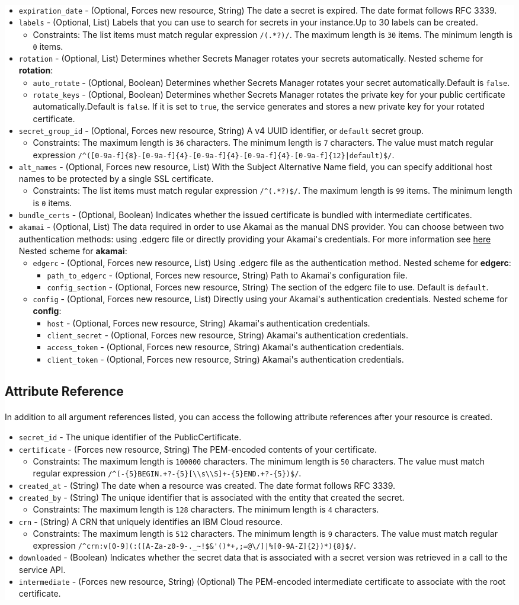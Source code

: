 * `expiration_date` - (Optional, Forces new resource, String) The date a secret is expired. The date format follows RFC 3339.
* `labels` - (Optional, List) Labels that you can use to search for secrets in your instance.Up to 30 labels can be created.
  * Constraints: The list items must match regular expression `/(.*?)/`. The maximum length is `30` items. The minimum length is `0` items.
* `rotation` - (Optional, List) Determines whether Secrets Manager rotates your secrets automatically.
Nested scheme for **rotation**:
	* `auto_rotate` - (Optional, Boolean) Determines whether Secrets Manager rotates your secret automatically.Default is `false`.
	* `rotate_keys` - (Optional, Boolean) Determines whether Secrets Manager rotates the private key for your public certificate automatically.Default is `false`. If it is set to `true`, the service generates and stores a new private key for your rotated certificate.
* `secret_group_id` - (Optional, Forces new resource, String) A v4 UUID identifier, or `default` secret group.
  * Constraints: The maximum length is `36` characters. The minimum length is `7` characters. The value must match regular expression `/^([0-9a-f]{8}-[0-9a-f]{4}-[0-9a-f]{4}-[0-9a-f]{4}-[0-9a-f]{12}|default)$/`.
* `alt_names` - (Optional, Forces new resource, List) With the Subject Alternative Name field, you can specify additional host names to be protected by a single SSL certificate.
  * Constraints: The list items must match regular expression `/^(.*?)$/`. The maximum length is `99` items. The minimum length is `0` items.
* `bundle_certs` - (Optional, Boolean) Indicates whether the issued certificate is bundled with intermediate certificates.
* `akamai` - (Optional, List) The data required in order to use Akamai as the manual DNS provider. You can choose between two authentication methods: using .edgerc file or directly providing your Akamai's credentials. For more information see [here](https://techdocs.akamai.com/developer/docs/set-up-authentication-credentials)
Nested scheme for **akamai**:
    * `edgerc` - (Optional, Forces new resource, List) Using .edgerc file as the authentication method.
    Nested scheme for **edgerc**:
      * `path_to_edgerc` - (Optional, Forces new resource, String) Path to Akamai's configuration file.
      * `config_section` - (Optional, Forces new resource, String) The section of the edgerc file to use. Default is `default`.
    * `config` - (Optional, Forces new resource, List) Directly using your Akamai's authentication credentials.
    Nested scheme for **config**:
      * `host` - (Optional, Forces new resource, String) Akamai's authentication credentials.
      * `client_secret` - (Optional, Forces new resource, String) Akamai's authentication credentials.
      * `access_token` - (Optional, Forces new resource, String) Akamai's authentication credentials.
      * `client_token` - (Optional, Forces new resource, String) Akamai's authentication credentials.

## Attribute Reference

In addition to all argument references listed, you can access the following attribute references after your resource is created.

* `secret_id` - The unique identifier of the PublicCertificate.
* `certificate` - (Forces new resource, String) The PEM-encoded contents of your certificate.
  * Constraints: The maximum length is `100000` characters. The minimum length is `50` characters. The value must match regular expression `/^(-{5}BEGIN.+?-{5}[\\s\\S]+-{5}END.+?-{5})$/`.
* `created_at` - (String) The date when a resource was created. The date format follows RFC 3339.
* `created_by` - (String) The unique identifier that is associated with the entity that created the secret.
  * Constraints: The maximum length is `128` characters. The minimum length is `4` characters.
* `crn` - (String) A CRN that uniquely identifies an IBM Cloud resource.
  * Constraints: The maximum length is `512` characters. The minimum length is `9` characters. The value must match regular expression `/^crn:v[0-9](:([A-Za-z0-9-._~!$&'()*+,;=@\/]|%[0-9A-Z]{2})*){8}$/`.
* `downloaded` - (Boolean) Indicates whether the secret data that is associated with a secret version was retrieved in a call to the service API.
* `intermediate` - (Forces new resource, String) (Optional) The PEM-encoded intermediate certificate to associate with the root certificate.